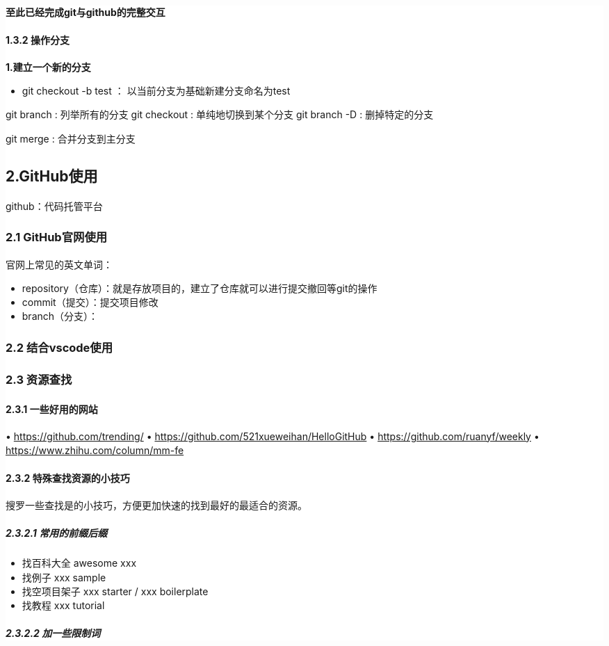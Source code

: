 **至此已经完成git与github的完整交互**



#### 1.3.2 操作分支

**1.建立一个新的分支**

- git checkout -b test ： 以当前分支为基础新建分支命名为test

git branch : 列举所有的分支
git checkout <branchname> : 单纯地切换到某个分支
git branch -D <branchname> : 删掉特定的分支

git merge <branchname> : 合并分支到主分支



## 2.GitHub使用

github：代码托管平台

### 2.1 GitHub官网使用

官网上常见的英文单词：

- repository（仓库）：就是存放项目的，建立了仓库就可以进行提交撤回等git的操作
- commit（提交）：提交项目修改
- branch（分支）：

### 2.2 结合vscode使用



### 2.3 资源查找

#### 2.3.1 一些好用的网站

• https://github.com/trending/
• https://github.com/521xueweihan/HelloGitHub
• https://github.com/ruanyf/weekly
• https://www.zhihu.com/column/mm-fe

#### 2.3.2 特殊查找资源的小技巧

搜罗一些查找是的小技巧，方便更加快速的找到最好的最适合的资源。

##### 2.3.2.1 常用的前缀后缀

- 找百科大全  awesome xxx
- 找例子 xxx sample
- 找空项目架子 xxx starter / xxx boilerplate
- 找教程 xxx tutorial 

##### 2.3.2.2 加一些限制词



